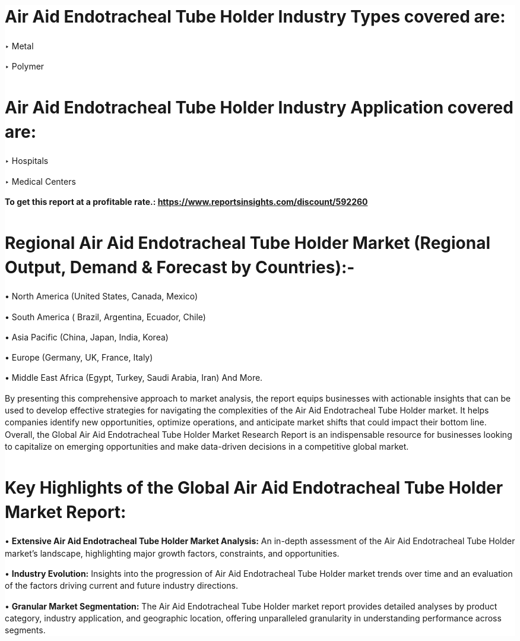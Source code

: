 # <strong>Air Aid Endotracheal Tube Holder Industry Types covered are:</strong>

‣ Metal

‣ Polymer

# <strong>Air Aid Endotracheal Tube Holder Industry Application covered are:</strong>

‣ Hospitals

‣ Medical Centers

<strong>To get this report at a profitable rate.: <a href=https://www.reportsinsights.com/discount/592260>https://www.reportsinsights.com/discount/592260</a></strong></font>

# <strong>Regional Air Aid Endotracheal Tube Holder Market (Regional Output, Demand &amp; Forecast by Countries):-</strong>

• North America (United States, Canada, Mexico)

• South America ( Brazil, Argentina, Ecuador, Chile)

• Asia Pacific (China, Japan, India, Korea)

• Europe (Germany, UK, France, Italy)

• Middle East Africa (Egypt, Turkey, Saudi Arabia, Iran) And More.

By presenting this comprehensive approach to market analysis, the report equips businesses with actionable insights that can be used to develop effective strategies for navigating the complexities of the Air Aid Endotracheal Tube Holder market. It helps companies identify new opportunities, optimize operations, and anticipate market shifts that could impact their bottom line. Overall, the Global Air Aid Endotracheal Tube Holder Market Research Report is an indispensable resource for businesses looking to capitalize on emerging opportunities and make data-driven decisions in a competitive global market.

# <strong>Key Highlights of the Global Air Aid Endotracheal Tube Holder Market Report:</strong>

• <strong>Extensive Air Aid Endotracheal Tube Holder Market Analysis:</strong> An in-depth assessment of the Air Aid Endotracheal Tube Holder market’s landscape, highlighting major growth factors, constraints, and opportunities.

• <strong>Industry Evolution:</strong> Insights into the progression of Air Aid Endotracheal Tube Holder market trends over time and an evaluation of the factors driving current and future industry directions.

• <strong>Granular Market Segmentation:</strong> The Air Aid Endotracheal Tube Holder market report provides detailed analyses by product category, industry application, and geographic location, offering unparalleled granularity in understanding performance across segments.
